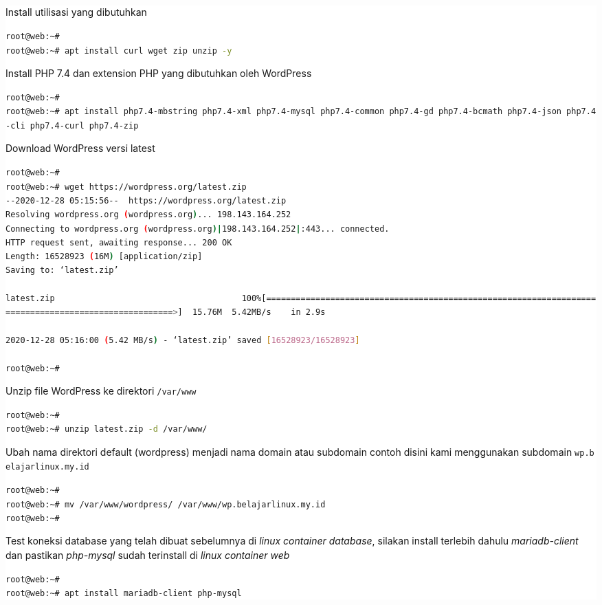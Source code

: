 Install utilisasi yang dibutuhkan

```bash
root@web:~#
root@web:~# apt install curl wget zip unzip -y
```

Install PHP 7.4 dan extension PHP yang dibutuhkan oleh WordPress

```bash
root@web:~#
root@web:~# apt install php7.4-mbstring php7.4-xml php7.4-mysql php7.4-common php7.4-gd php7.4-bcmath php7.4-json php7.4-cli php7.4-curl php7.4-zip
```

Download WordPress versi latest

```bash
root@web:~#
root@web:~# wget https://wordpress.org/latest.zip
--2020-12-28 05:15:56--  https://wordpress.org/latest.zip
Resolving wordpress.org (wordpress.org)... 198.143.164.252
Connecting to wordpress.org (wordpress.org)|198.143.164.252|:443... connected.
HTTP request sent, awaiting response... 200 OK
Length: 16528923 (16M) [application/zip]
Saving to: ‘latest.zip’

latest.zip                                      100%[=====================================================================================================>]  15.76M  5.42MB/s    in 2.9s

2020-12-28 05:16:00 (5.42 MB/s) - ‘latest.zip’ saved [16528923/16528923]

root@web:~#
```

Unzip file WordPress ke direktori `/var/www`

```bash
root@web:~#
root@web:~# unzip latest.zip -d /var/www/
```

Ubah nama direktori default (wordpress) menjadi nama domain atau subdomain contoh disini kami menggunakan subdomain `wp.belajarlinux.my.id`

```bash
root@web:~#
root@web:~# mv /var/www/wordpress/ /var/www/wp.belajarlinux.my.id
root@web:~#
```

Test koneksi database yang telah dibuat sebelumnya di *linux container database*, silakan install terlebih dahulu *mariadb-client* dan pastikan *php-mysql* sudah terinstall di *linux container web*

```bash
root@web:~#
root@web:~# apt install mariadb-client php-mysql
```

